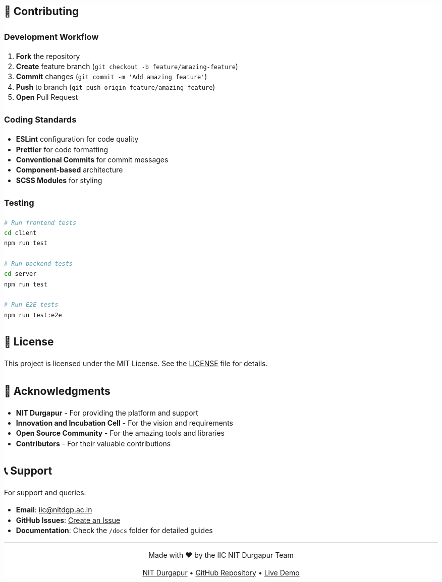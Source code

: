 ## 🤝 Contributing

### Development Workflow
1. **Fork** the repository
2. **Create** feature branch (`git checkout -b feature/amazing-feature`)
3. **Commit** changes (`git commit -m 'Add amazing feature'`)
4. **Push** to branch (`git push origin feature/amazing-feature`)
5. **Open** Pull Request

### Coding Standards
- **ESLint** configuration for code quality
- **Prettier** for code formatting
- **Conventional Commits** for commit messages
- **Component-based** architecture
- **SCSS Modules** for styling

### Testing
```bash
# Run frontend tests
cd client
npm run test

# Run backend tests
cd server
npm run test

# Run E2E tests
npm run test:e2e
```

## 📄 License

This project is licensed under the MIT License. See the [LICENSE](LICENSE) file for details.

## 🙏 Acknowledgments

- **NIT Durgapur** - For providing the platform and support
- **Innovation and Incubation Cell** - For the vision and requirements
- **Open Source Community** - For the amazing tools and libraries
- **Contributors** - For their valuable contributions

## 📞 Support

For support and queries:
- **Email**: iic@nitdgp.ac.in
- **GitHub Issues**: [Create an Issue](https://github.com/sandipto729/IICNITDGP/issues)
- **Documentation**: Check the `/docs` folder for detailed guides

---

<p align="center">
  Made with ❤️ by the IIC NIT Durgapur Team
</p>

<p align="center">
  <a href="https://nitdgp.ac.in">NIT Durgapur</a> •
  <a href="https://github.com/sandipto729/IICNITDGP">GitHub Repository</a> •
  <a href="https://iic-nitdgp.vercel.app">Live Demo</a>
</p>